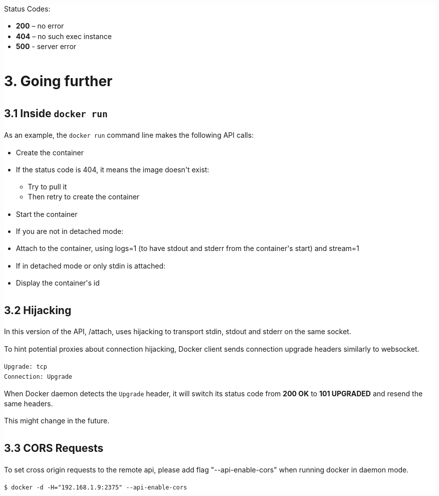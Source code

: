 Status Codes:

-   **200** – no error
-   **404** – no such exec instance
-   **500** - server error

# 3. Going further

## 3.1 Inside `docker run`

As an example, the `docker run` command line makes the following API calls:

- Create the container

- If the status code is 404, it means the image doesn't exist:
    - Try to pull it
    - Then retry to create the container

- Start the container

- If you are not in detached mode:
- Attach to the container, using logs=1 (to have stdout and
      stderr from the container's start) and stream=1

- If in detached mode or only stdin is attached:
- Display the container's id

## 3.2 Hijacking

In this version of the API, /attach, uses hijacking to transport stdin,
stdout and stderr on the same socket.

To hint potential proxies about connection hijacking, Docker client sends
connection upgrade headers similarly to websocket.

    Upgrade: tcp
    Connection: Upgrade

When Docker daemon detects the `Upgrade` header, it will switch its status code
from **200 OK** to **101 UPGRADED** and resend the same headers.

This might change in the future.

## 3.3 CORS Requests

To set cross origin requests to the remote api, please add flag "--api-enable-cors"
when running docker in daemon mode.

    $ docker -d -H="192.168.1.9:2375" --api-enable-cors
